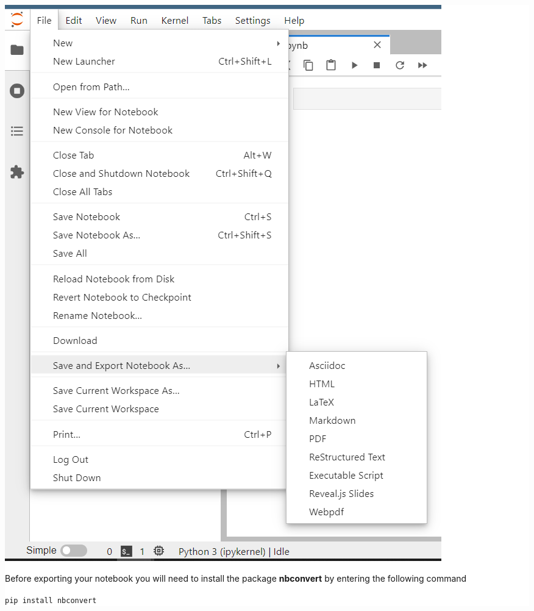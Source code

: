 [![types of notebook export](/assets/images/posts/jupyterlab1_post3.png)](/assets/images/posts/jupyterlab1_post3.png)  

Before exporting your notebook you will need to install the package **nbconvert** by entering the following command  

`pip install nbconvert`  
